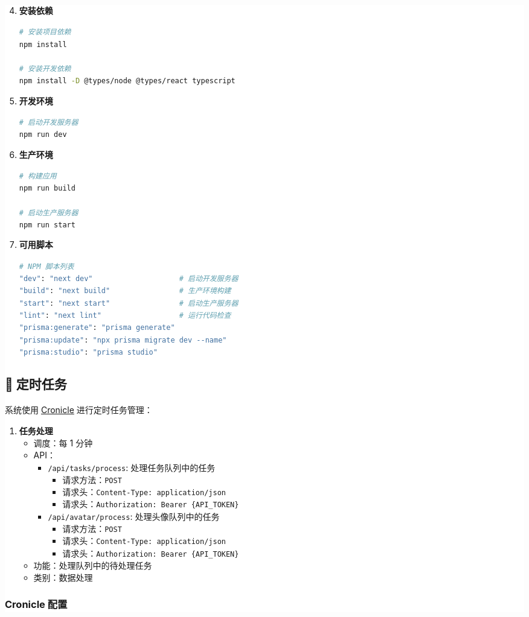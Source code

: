 4. **安装依赖**
   ```bash
   # 安装项目依赖
   npm install

   # 安装开发依赖
   npm install -D @types/node @types/react typescript
   ```

5. **开发环境**
   ```bash
   # 启动开发服务器
   npm run dev
   ```

6. **生产环境**
   ```bash
   # 构建应用
   npm run build

   # 启动生产服务器
   npm run start
   ```

7. **可用脚本**
   ```bash
   # NPM 脚本列表
   "dev": "next dev"                    # 启动开发服务器
   "build": "next build"                # 生产环境构建
   "start": "next start"                # 启动生产服务器
   "lint": "next lint"                  # 运行代码检查
   "prisma:generate": "prisma generate"
   "prisma:update": "npx prisma migrate dev --name"
   "prisma:studio": "prisma studio"
   ```

## 🔄 定时任务

系统使用 [Cronicle](https://github.com/jhuckaby/Cronicle) 进行定时任务管理：

1. **任务处理**
   - 调度：每 1 分钟
   - API：
     - `/api/tasks/process`: 处理任务队列中的任务
        - 请求方法：`POST`
        - 请求头：`Content-Type: application/json`
        - 请求头：`Authorization: Bearer {API_TOKEN}`
     - `/api/avatar/process`: 处理头像队列中的任务
        - 请求方法：`POST`
        - 请求头：`Content-Type: application/json`
        - 请求头：`Authorization: Bearer {API_TOKEN}`
   - 功能：处理队列中的待处理任务
   - 类别：数据处理

### Cronicle 配置

